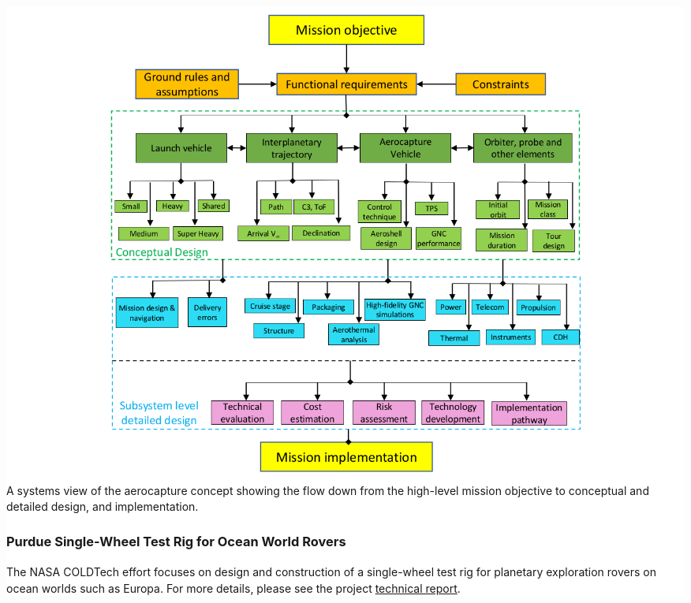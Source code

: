 <center><img src="/research/aerocapture-flowdown.png" alt="A systems view of the aerocapture concept showing the flow down from the high-level mission objective to conceptual and detailed design, and implementation." width="600"/></center>  
A systems view of the aerocapture concept showing the flow down from the high-level mission objective to conceptual and detailed design, and implementation.

### Purdue Single-Wheel Test Rig for Ocean World Rovers

The NASA COLDTech effort focuses on design and construction of a single-wheel test rig for planetary exploration rovers on ocean worlds such as Europa. For more details, please see the project [technical report](./research/ow-final-report.pdf). 

